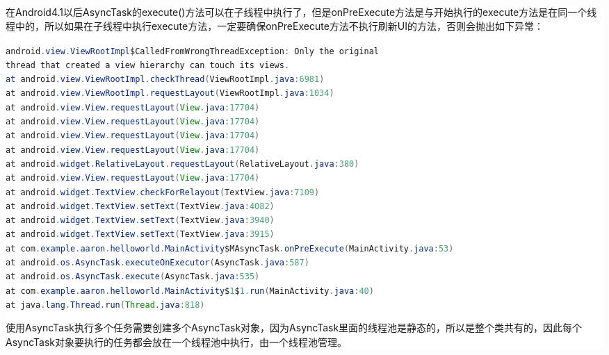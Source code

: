 在Android4.1以后AsyncTask的execute\(\)方法可以在子线程中执行了，但是onPreExecute方法是与开始执行的execute方法是在同一个线程中的，所以如果在子线程中执行execute方法，一定要确保onPreExecute方法不执行刷新UI的方法，否则会抛出如下异常：

```java
android.view.ViewRootImpl$CalledFromWrongThreadException: Only the original 
thread that created a view hierarchy can touch its views.
at android.view.ViewRootImpl.checkThread(ViewRootImpl.java:6981)
at android.view.ViewRootImpl.requestLayout(ViewRootImpl.java:1034)
at android.view.View.requestLayout(View.java:17704)
at android.view.View.requestLayout(View.java:17704)
at android.view.View.requestLayout(View.java:17704)
at android.view.View.requestLayout(View.java:17704)
at android.widget.RelativeLayout.requestLayout(RelativeLayout.java:380)
at android.view.View.requestLayout(View.java:17704)
at android.widget.TextView.checkForRelayout(TextView.java:7109)
at android.widget.TextView.setText(TextView.java:4082)
at android.widget.TextView.setText(TextView.java:3940)
at android.widget.TextView.setText(TextView.java:3915)
at com.example.aaron.helloworld.MainActivity$MAsyncTask.onPreExecute(MainActivity.java:53)
at android.os.AsyncTask.executeOnExecutor(AsyncTask.java:587)
at android.os.AsyncTask.execute(AsyncTask.java:535)
at com.example.aaron.helloworld.MainActivity$1$1.run(MainActivity.java:40)
at java.lang.Thread.run(Thread.java:818)
```

使用AsyncTask执行多个任务需要创建多个AsyncTask对象，因为AsyncTask里面的线程池是静态的，所以是整个类共有的，因此每个AsyncTask对象要执行的任务都会放在一个线程池中执行，由一个线程池管理。

